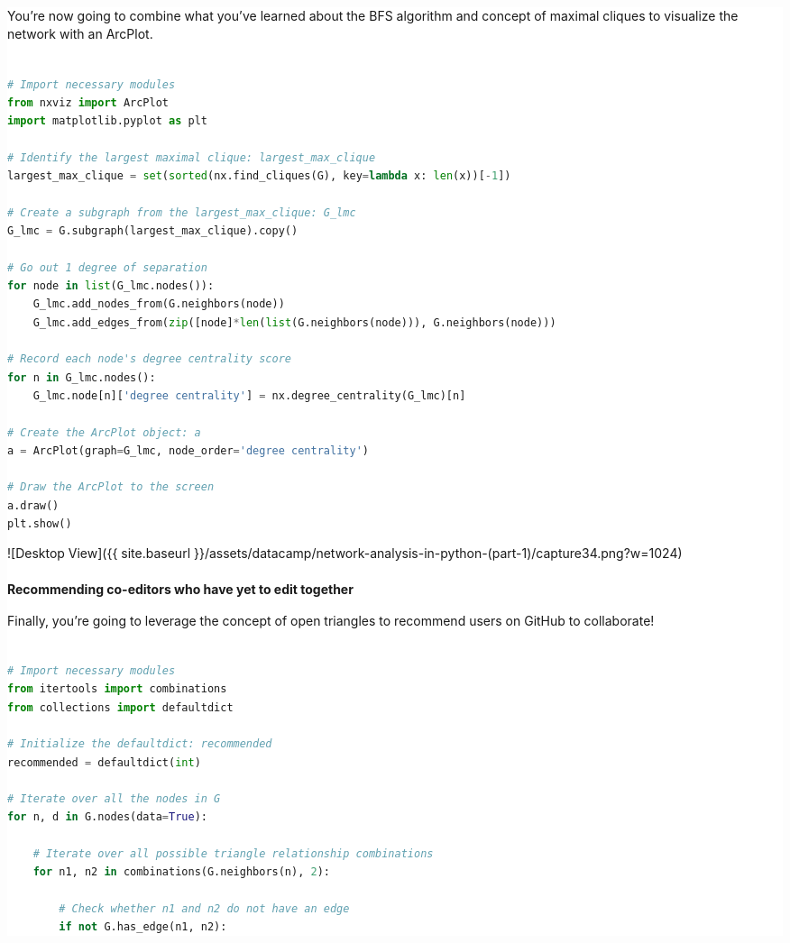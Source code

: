  You’re now going to combine what you’ve learned about the BFS algorithm and concept of maximal cliques to visualize the network with an ArcPlot.





```python

# Import necessary modules
from nxviz import ArcPlot
import matplotlib.pyplot as plt

# Identify the largest maximal clique: largest_max_clique
largest_max_clique = set(sorted(nx.find_cliques(G), key=lambda x: len(x))[-1])

# Create a subgraph from the largest_max_clique: G_lmc
G_lmc = G.subgraph(largest_max_clique).copy()

# Go out 1 degree of separation
for node in list(G_lmc.nodes()):
    G_lmc.add_nodes_from(G.neighbors(node))
    G_lmc.add_edges_from(zip([node]*len(list(G.neighbors(node))), G.neighbors(node)))

# Record each node's degree centrality score
for n in G_lmc.nodes():
    G_lmc.node[n]['degree centrality'] = nx.degree_centrality(G_lmc)[n]

# Create the ArcPlot object: a
a = ArcPlot(graph=G_lmc, node_order='degree centrality')

# Draw the ArcPlot to the screen
a.draw()
plt.show()

```



![Desktop View]({{ site.baseurl }}/assets/datacamp/network-analysis-in-python-(part-1)/capture34.png?w=1024)

####
**Recommending co-editors who have yet to edit together**



 Finally, you’re going to leverage the concept of open triangles to recommend users on GitHub to collaborate!





```python

# Import necessary modules
from itertools import combinations
from collections import defaultdict

# Initialize the defaultdict: recommended
recommended = defaultdict(int)

# Iterate over all the nodes in G
for n, d in G.nodes(data=True):

    # Iterate over all possible triangle relationship combinations
    for n1, n2 in combinations(G.neighbors(n), 2):

        # Check whether n1 and n2 do not have an edge
        if not G.has_edge(n1, n2):

```